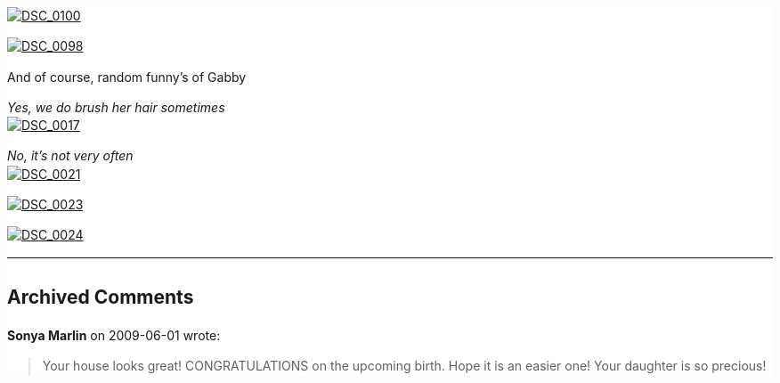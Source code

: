 <p><a href="http://www.thepaladinos.com/image.axd?picture=WindowsLiveWriter/PeterMichaelUpdate_C483/DSC_0100.jpg" target="_blank"><img title="DSC_0100" style="border-top-width: 0px; display: inline; border-left-width: 0px; border-bottom-width: 0px; margin: 0px; border-right-width: 0px" height="237" alt="DSC_0100" src="http://www.thepaladinos.com/image.axd?picture=WindowsLiveWriter/PeterMichaelUpdate_C483/DSC_0100_thumb.jpg" width="354" border="0" /></a> </p>  <p><a href="http://www.thepaladinos.com/image.axd?picture=WindowsLiveWriter/PeterMichaelUpdate_C483/DSC_0098.jpg" target="_blank"><img title="DSC_0098" style="border-top-width: 0px; display: inline; border-left-width: 0px; border-bottom-width: 0px; margin: 0px; border-right-width: 0px" height="237" alt="DSC_0098" src="http://www.thepaladinos.com/image.axd?picture=WindowsLiveWriter/PeterMichaelUpdate_C483/DSC_0098_thumb.jpg" width="354" border="0" /></a> </p>  <p>And of course, random funny&#8217;s of Gabby</p>  <p><em>Yes, we do brush her hair sometimes      <br /></em><a href="http://www.thepaladinos.com/image.axd?picture=WindowsLiveWriter/PeterMichaelUpdate_C483/DSC_0017.jpg" target="_blank"><img title="DSC_0017" style="border-top-width: 0px; display: inline; border-left-width: 0px; border-bottom-width: 0px; margin: 0px; border-right-width: 0px" height="237" alt="DSC_0017" src="http://www.thepaladinos.com/image.axd?picture=WindowsLiveWriter/PeterMichaelUpdate_C483/DSC_0017_thumb.jpg" width="354" border="0" /></a> </p>  <p><em>No, it&#8217;s not very often</em>     <br /><a href="http://www.thepaladinos.com/image.axd?picture=WindowsLiveWriter/PeterMichaelUpdate_C483/DSC_0021.jpg" target="_blank"><img title="DSC_0021" style="border-top-width: 0px; display: inline; border-left-width: 0px; border-bottom-width: 0px; margin: 0px; border-right-width: 0px" height="237" alt="DSC_0021" src="http://www.thepaladinos.com/image.axd?picture=WindowsLiveWriter/PeterMichaelUpdate_C483/DSC_0021_thumb.jpg" width="354" border="0" /></a> </p>  <p><a href="http://www.thepaladinos.com/image.axd?picture=WindowsLiveWriter/PeterMichaelUpdate_C483/DSC_0023.jpg" target="_blank"><img title="DSC_0023" style="border-top-width: 0px; display: inline; border-left-width: 0px; border-bottom-width: 0px; margin: 0px; border-right-width: 0px" height="237" alt="DSC_0023" src="http://www.thepaladinos.com/image.axd?picture=WindowsLiveWriter/PeterMichaelUpdate_C483/DSC_0023_thumb.jpg" width="354" border="0" /></a> </p>  <p><a href="http://www.thepaladinos.com/image.axd?picture=WindowsLiveWriter/PeterMichaelUpdate_C483/DSC_0024.jpg" target="_blank"><img title="DSC_0024" style="border-top-width: 0px; display: inline; border-left-width: 0px; border-bottom-width: 0px; margin: 0px; border-right-width: 0px" height="237" alt="DSC_0024" src="http://www.thepaladinos.com/image.axd?picture=WindowsLiveWriter/PeterMichaelUpdate_C483/DSC_0024_thumb.jpg" width="354" border="0" /></a></p>


---

## Archived Comments

**Sonya Marlin** on 2009-06-01 wrote:

> Your house looks great!  CONGRATULATIONS on the upcoming birth.  Hope it is an easier one!  Your daughter is so precious!
